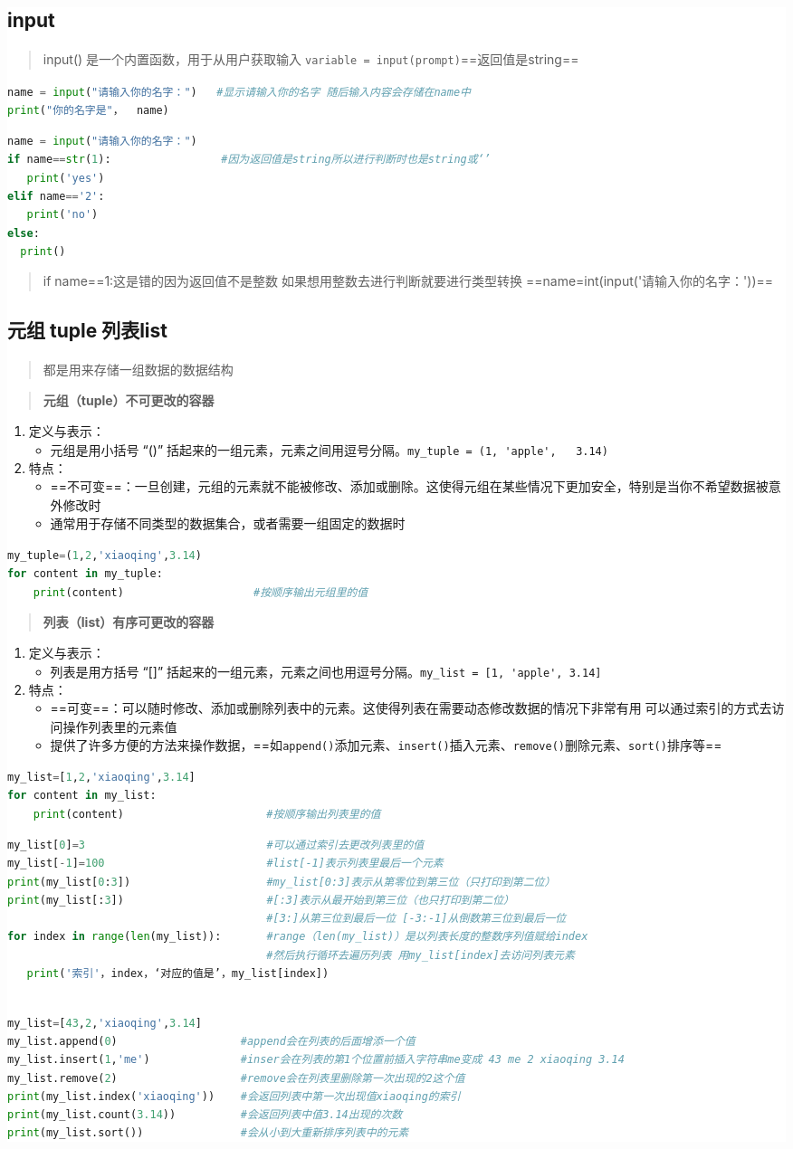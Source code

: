 
## input

> input()  是一个内置函数，用于从用户获取输入 `variable = input(prompt)`==返回值是string==
```py
name = input("请输入你的名字：")   #显示请输入你的名字 随后输入内容会存储在name中
print("你的名字是"，  name)
```
```py
name = input("请输入你的名字：")
if name==str(1):                 #因为返回值是string所以进行判断时也是string或‘’
   print('yes')                  
elif name=='2':
   print('no')
else:
  print()
```
>if name==1:这是错的因为返回值不是整数  如果想用整数去进行判断就要进行类型转换
>==name=int(input('请输入你的名字：'))==
## 元组 tuple   列表list
> 都是用来存储一组数据的数据结构

> **元组（tuple）不可更改的容器**

1.  定义与表示：
    -   元组是用小括号 “()” 括起来的一组元素，元素之间用逗号分隔。`my_tuple = (1, 'apple',   3.14)`
2.  特点：
    -   ==不可变==：一旦创建，元组的元素就不能被修改、添加或删除。这使得元组在某些情况下更加安全，特别是当你不希望数据被意外修改时
    -   通常用于存储不同类型的数据集合，或者需要一组固定的数据时
   ```py
my_tuple=(1,2,'xiaoqing',3.14)
for content in my_tuple:
       print(content)                    #按顺序输出元组里的值
```

>   **列表（list）有序可更改的容器**

1.  定义与表示：
    -   列表是用方括号 “[]” 括起来的一组元素，元素之间也用逗号分隔。`my_list = [1, 'apple', 3.14]`
2.  特点：
    -   ==可变==：可以随时修改、添加或删除列表中的元素。这使得列表在需要动态修改数据的情况下非常有用 可以通过索引的方式去访问操作列表里的元素值
    -   提供了许多方便的方法来操作数据，==如`append()`添加元素、`insert()`插入元素、`remove()`删除元素、`sort()`排序等==
```py
my_list=[1,2,'xiaoqing',3.14]
for content in my_list:
    print(content)                      #按顺序输出列表里的值
```
```py
my_list[0]=3                            #可以通过索引去更改列表里的值
my_list[-1]=100                         #list[-1]表示列表里最后一个元素
print(my_list[0:3])                     #my_list[0:3]表示从第零位到第三位（只打印到第二位）
print(my_list[:3])                      #[:3]表示从最开始到第三位（也只打印到第二位）
                                        #[3:]从第三位到最后一位 [-3:-1]从倒数第三位到最后一位
for index in range(len(my_list)):       #range（len(my_list)）是以列表长度的整数序列值赋给index
                                        #然后执行循环去遍历列表 用my_list[index]去访问列表元素
   print('索引'，index，‘对应的值是’，my_list[index])
    
```
```py
my_list=[43,2,'xiaoqing',3.14]
my_list.append(0)                   #append会在列表的后面增添一个值
my_list.insert(1,'me')              #inser会在列表的第1个位置前插入字符串me变成 43 me 2 xiaoqing 3.14
my_list.remove(2)                   #remove会在列表里删除第一次出现的2这个值
print(my_list.index('xiaoqing'))    #会返回列表中第一次出现值xiaoqing的索引
print(my_list.count(3.14))          #会返回列表中值3.14出现的次数
print(my_list.sort())               #会从小到大重新排序列表中的元素
```